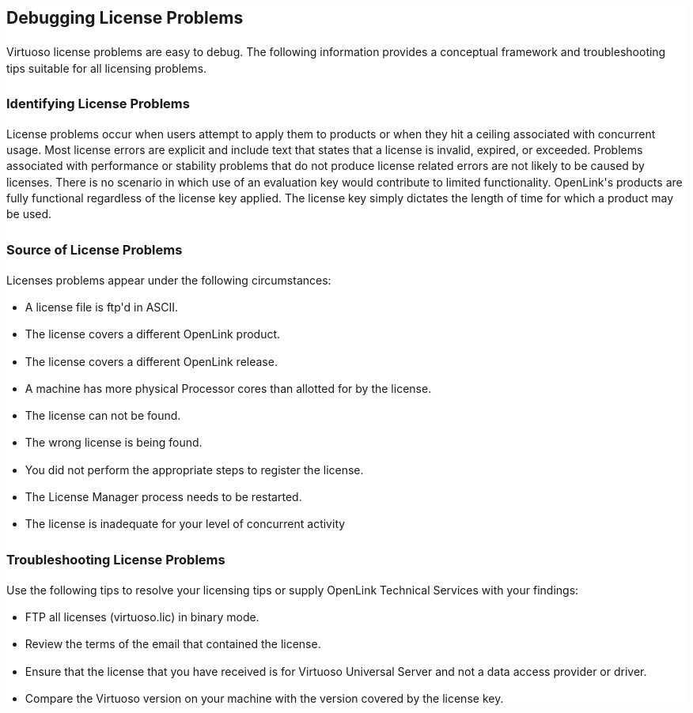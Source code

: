 <a id="id30-debugging-license-problems"></a>
## Debugging License Problems

Virtuoso license problems are easy to debug. The following information
provides a conceptual framework and troubleshooting tips suitable for
all licensing problems.

### Identifying License Problems

License problems occur when users attempt to apply them to products or
when they hit a ceiling associated with concurrent usage. Most license
errors are explicit and include text that states that a license is
invalid, expired, or exceeded. Problems associated with performance or
stability problems that do not produce license related errors are not
likely to be caused by licenses. There is no scenario in which use of an
evaluation key would contribute to limited functionality. OpenLink's
products are fully functional regardless of the license key applied. The
license key simply dictates the length of time for which a product may
be used.

### Source of License Problems

Licenses problems appear under the following circumstances:

  - A license file is ftp'd in ASCII.

  - The license covers a different OpenLink product.

  - The license covers a different OpenLink release.

  - A machine has more physical Processor cores than allotted for by the
    license.

  - The license can not be found.

  - The wrong license is being found.

  - You did not perform the appropriate steps to register the license.

  - The License Manager process needs to be restarted.

  - The license is inadequate for your level of concurrent activity

### Troubleshooting License Problems

Use the following tips to resolve your licensing tips or supply OpenLink
Technical Services with your findings:

  - FTP all licenses (virtuoso.lic) in binary mode.

  - Review the terms of the email that contained the license.

  - Ensure that the license that you have received is for Virtuoso
    Universal Server and not a data access provider or driver.

  - Compare the Virtuoso version on your machine with the version
    covered by the license key.
